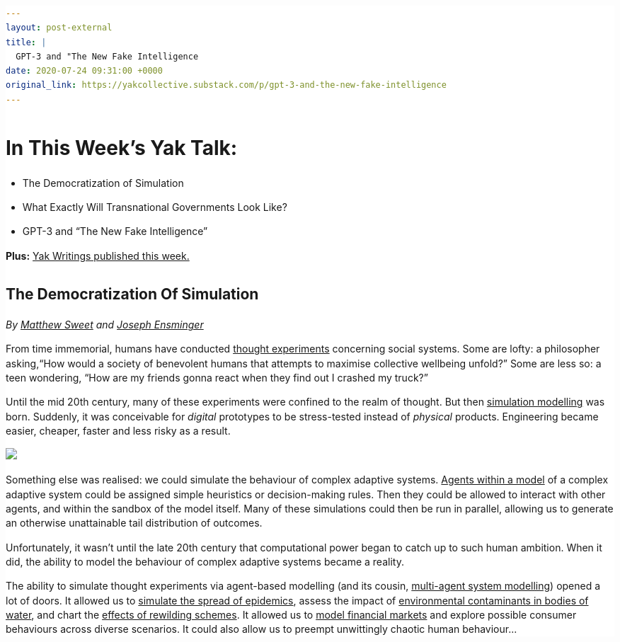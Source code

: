 ```yaml
---
layout: post-external
title: |
  GPT-3 and "The New Fake Intelligence
date: 2020-07-24 09:31:00 +0000
original_link: https://yakcollective.substack.com/p/gpt-3-and-the-new-fake-intelligence
---
```


# In This Week’s Yak Talk:

- The Democratization of Simulation

- What Exactly Will Transnational Governments Look Like?

- GPT-3 and “The New Fake Intelligence”

**Plus:** [Yak Writings published this week.](https://www.yakcollective.org/writings/)

## The Democratization Of Simulation

_By [Matthew Sweet](https://twitter.com/Matthew_Sweet) and [Joseph Ensminger](https://twitter.com/EnsmingerJoseph)_

From time immemorial, humans have conducted [thought experiments](https://plato.stanford.edu/entries/thought-experiment/) concerning social systems. Some are lofty: a philosopher asking,“How would a society of benevolent humans that attempts to maximise collective wellbeing unfold?” Some are less so: a teen wondering, “How are my friends gonna react when they find out I crashed my truck?” 

Until the mid 20th century, many of these experiments were confined to the realm of thought. But then [simulation modelling](https://en.wikipedia.org/wiki/Simulation_modeling) was born. Suddenly, it was conceivable for _digital_ prototypes to be stress-tested instead of _physical_ products. Engineering became easier, cheaper, faster and less risky as a result.

[![](https://cdn.substack.com/image/fetch/w_1456,c_limit,f_auto,q_auto:good,fl_progressive:steep/https%3A%2F%2Fbucketeer-e05bbc84-baa3-437e-9518-adb32be77984.s3.amazonaws.com%2Fpublic%2Fimages%2F84706a76-9d5e-42da-a174-ada0c4740e70_1024x537.png)](https://cdn.substack.com/image/fetch/c_limit,f_auto,q_auto:good,fl_progressive:steep/https#3A%2F%2Fbucketeer-e05bbc84-baa3-437e-9518-adb32be77984.s3.amazonaws.com%2Fpublic%2Fimages%2F84706a76-9d5e-42da-a174-ada0c4740e70_1024x537.png)

Something else was realised: we could simulate the behaviour of complex adaptive systems. [Agents within a model](https://en.wikipedia.org/wiki/Agent-based_model) of a complex adaptive system could be assigned simple heuristics or decision-making rules. Then they could be allowed to interact with other agents, and within the sandbox of the model itself. Many of these simulations could then be run in parallel, allowing us to generate an otherwise unattainable tail distribution of outcomes. 

Unfortunately, it wasn’t until the late 20th century that computational power began to catch up to such human ambition. When it did, the ability to model the behaviour of complex adaptive systems became a reality.

The ability to simulate thought experiments via agent-based modelling (and its cousin, [multi-agent system modelling](https://en.wikipedia.org/wiki/Multi-agent_system)) opened a lot of doors. It allowed us to [simulate the spread of epidemics](https://covidactnow.org/?s=756131), assess the impact of [environmental contaminants in bodies of water](https://en.wikipedia.org/wiki/Groundwater_model), and chart the [effects of rewilding schemes](https://royalsocietypublishing.org/doi/10.1098/rstb.2017.0446). It allowed us to [model financial markets](https://en.wikipedia.org/wiki/Financial_modeling) and explore possible consumer behaviours across diverse scenarios. It could also allow us to preempt unwittingly chaotic human behaviour... 
